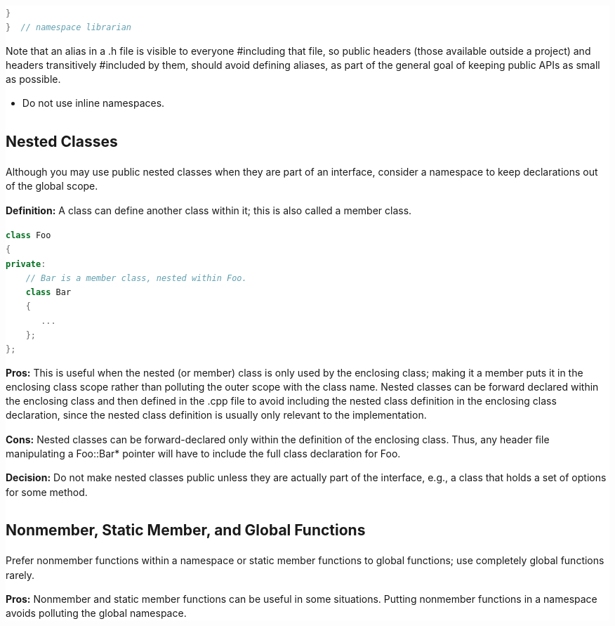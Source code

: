 ```cpp
}
}  // namespace librarian
```

Note that an alias in a .h file is visible to everyone #including that file, so public headers (those available outside a project) and headers transitively #included by them, should avoid defining aliases, as part of the general goal of keeping public APIs as small as possible.

* Do not use inline namespaces.

## Nested Classes

Although you may use public nested classes when they are part of an interface, consider a namespace to keep declarations out of the global scope.

**Definition:**
A class can define another class within it; this is also called a member class.

```cpp
class Foo
{
private:
    // Bar is a member class, nested within Foo.
    class Bar
    {
       ...
    };
};
```

**Pros:**
This is useful when the nested (or member) class is only used by the enclosing class; making it a member puts it in the enclosing class scope rather than polluting the outer scope with the class name. Nested classes can be forward declared within the enclosing class and then defined in the .cpp file to avoid including the nested class definition in the enclosing class declaration, since the nested class definition is usually only relevant to the implementation.

**Cons:**
Nested classes can be forward-declared only within the definition of the enclosing class. Thus, any header file manipulating a Foo::Bar* pointer will have to include the full class declaration for Foo.

**Decision:**
Do not make nested classes public unless they are actually part of the interface, e.g., a class that holds a set of options for some method.

## Nonmember, Static Member, and Global Functions

Prefer nonmember functions within a namespace or static member functions to global functions; use completely global functions rarely.

**Pros:**
Nonmember and static member functions can be useful in some situations. Putting nonmember functions in a namespace avoids polluting the global namespace.
